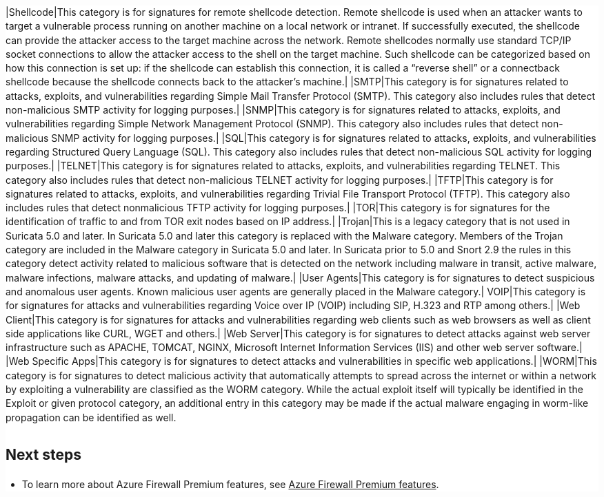 |Shellcode|This category is for signatures for remote shellcode detection. Remote shellcode is used when an attacker wants to target a vulnerable process running on another machine on a local network or intranet. If successfully executed, the shellcode can provide the attacker access to the target machine across the network. Remote shellcodes normally use standard TCP/IP socket connections to allow the attacker access to the shell on the target machine. Such shellcode can be categorized based on how this connection is set up: if the shellcode can establish this connection, it is called a “reverse shell” or a connectback shellcode because the shellcode connects back to the attacker’s machine.|
|SMTP|This category is for signatures related to attacks, exploits, and vulnerabilities regarding Simple Mail Transfer Protocol (SMTP). This category also includes rules that detect non-malicious SMTP activity for logging purposes.|
|SNMP|This category is for signatures related to attacks, exploits, and vulnerabilities regarding Simple Network Management Protocol (SNMP). This category also includes rules that detect non-malicious SNMP activity for logging purposes.|
|SQL|This category is for signatures related to attacks, exploits, and vulnerabilities regarding Structured Query Language (SQL). This category also includes rules that detect non-malicious SQL activity for logging purposes.|
|TELNET|This category is for signatures related to attacks, exploits, and vulnerabilities regarding TELNET. This category also includes rules that detect non-malicious TELNET activity for logging purposes.|
|TFTP|This category is for signatures related to attacks, exploits, and vulnerabilities regarding Trivial File Transport Protocol (TFTP). This category also includes rules that detect nonmalicious TFTP activity for logging purposes.|
|TOR|This category is for signatures for the identification of traffic to and from TOR exit nodes based on IP address.|
|Trojan|This is a legacy category that is not used in Suricata 5.0 and later. In Suricata 5.0 and later this category is replaced with the Malware category. Members of the Trojan category are included in the Malware category in Suricata 5.0 and later. In Suricata prior to 5.0 and Snort 2.9 the rules in this category detect activity related to malicious software that is detected on the network including malware in transit, active malware, malware infections, malware attacks, and updating of malware.|
|User Agents|This category is for signatures to detect suspicious and anomalous user agents. Known malicious user agents are generally placed in the Malware category.|
VOIP|This category is for signatures for attacks and vulnerabilities regarding Voice over IP (VOIP) including SIP, H.323 and RTP among others.|
|Web Client|This category is for signatures for attacks and vulnerabilities regarding web clients such as web browsers as well as client side applications like CURL, WGET and others.|
|Web Server|This category is for signatures to detect attacks against web server infrastructure such as APACHE, TOMCAT, NGINX, Microsoft Internet Information Services (IIS) and other web server software.|
|Web Specific Apps|This category is for signatures to detect attacks and vulnerabilities in specific web applications.|
|WORM|This category is for signatures to detect malicious activity that automatically attempts to spread across the internet or within a network by exploiting a vulnerability are classified as the WORM category. While the actual exploit itself will typically be identified in the Exploit or given protocol category, an additional entry in this category may be made if the actual malware engaging in worm-like propagation can be identified as well.


## Next steps
- To learn more about Azure Firewall Premium features, see [Azure Firewall Premium features](premium-features.md).

